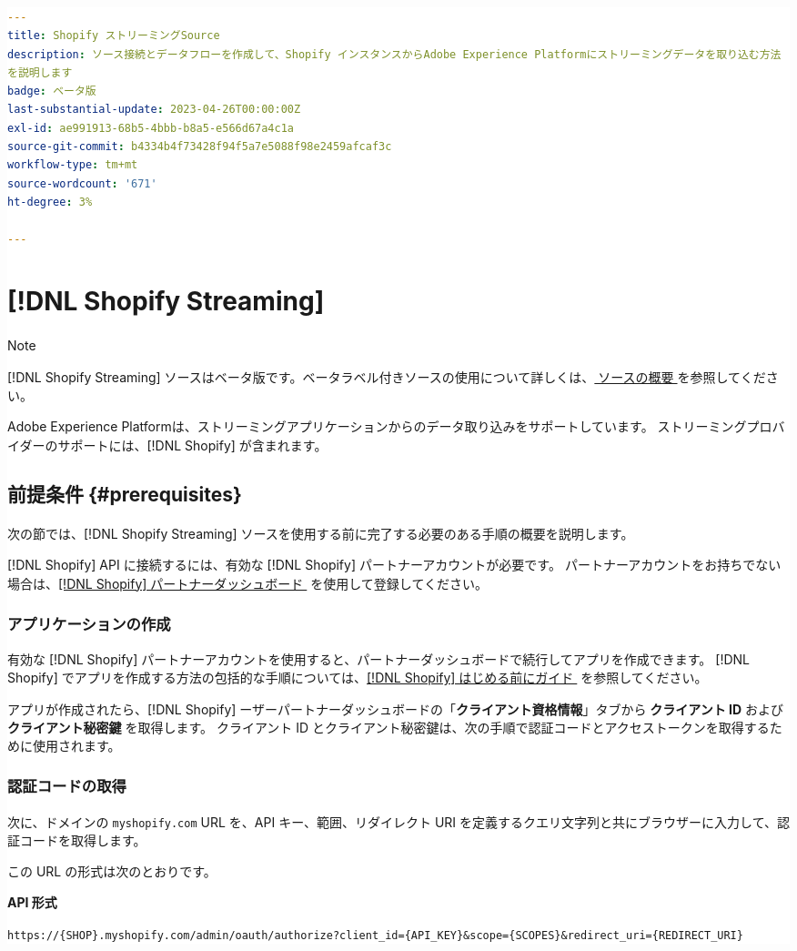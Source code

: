 ```yaml
---
title: Shopify ストリーミングSource
description: ソース接続とデータフローを作成して、Shopify インスタンスからAdobe Experience Platformにストリーミングデータを取り込む方法を説明します
badge: ベータ版
last-substantial-update: 2023-04-26T00:00:00Z
exl-id: ae991913-68b5-4bbb-b8a5-e566d67a4c1a
source-git-commit: b4334b4f73428f94f5a7e5088f98e2459afcaf3c
workflow-type: tm+mt
source-wordcount: '671'
ht-degree: 3%

---
```


# [!DNL Shopify Streaming]

>[!NOTE]
>
>[!DNL Shopify Streaming] ソースはベータ版です。ベータラベル付きソースの使用について詳しくは、[&#x200B; ソースの概要 &#x200B;](../../home.md#terms-and-conditions) を参照してください。

Adobe Experience Platformは、ストリーミングアプリケーションからのデータ取り込みをサポートしています。 ストリーミングプロバイダーのサポートには、[!DNL Shopify] が含まれます。

## 前提条件 {#prerequisites}

次の節では、[!DNL Shopify Streaming] ソースを使用する前に完了する必要のある手順の概要を説明します。

[!DNL Shopify] API に接続するには、有効な [!DNL Shopify] パートナーアカウントが必要です。 パートナーアカウントをお持ちでない場合は、[[!DNL Shopify]  パートナーダッシュボード &#x200B;](https://www.shopify.com/partners) を使用して登録してください。

### アプリケーションの作成

有効な [!DNL Shopify] パートナーアカウントを使用すると、パートナーダッシュボードで続行してアプリを作成できます。 [!DNL Shopify] でアプリを作成する方法の包括的な手順については、[[!DNL Shopify]  はじめる前にガイド &#x200B;](https://www.shopify.com/partners/blog/17056443-how-to-generate-a-shopify-api-token) を参照してください。

アプリが作成されたら、[!DNL Shopify] ーザーパートナーダッシュボードの「**クライアント資格情報**」タブから **クライアント ID** および **クライアント秘密鍵** を取得します。 クライアント ID とクライアント秘密鍵は、次の手順で認証コードとアクセストークンを取得するために使用されます。

### 認証コードの取得

次に、ドメインの `myshopify.com` URL を、API キー、範囲、リダイレクト URI を定義するクエリ文字列と共にブラウザーに入力して、認証コードを取得します。

この URL の形式は次のとおりです。

**API 形式**

```http
https://{SHOP}.myshopify.com/admin/oauth/authorize?client_id={API_KEY}&scope={SCOPES}&redirect_uri={REDIRECT_URI}
```
